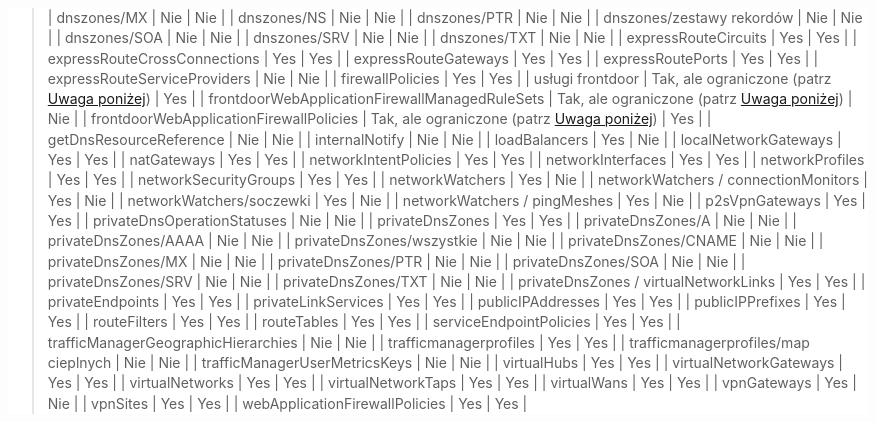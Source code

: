 > | dnszones/MX | Nie | Nie |
> | dnszones/NS | Nie | Nie |
> | dnszones/PTR | Nie | Nie |
> | dnszones/zestawy rekordów | Nie | Nie |
> | dnszones/SOA | Nie | Nie |
> | dnszones/SRV | Nie | Nie |
> | dnszones/TXT | Nie | Nie |
> | expressRouteCircuits | Yes | Yes |
> | expressRouteCrossConnections | Yes | Yes |
> | expressRouteGateways | Yes | Yes |
> | expressRoutePorts | Yes | Yes |
> | expressRouteServiceProviders | Nie | Nie |
> | firewallPolicies | Yes | Yes |
> | usługi frontdoor | Tak, ale ograniczone (patrz [Uwaga poniżej](#frontdoor)) | Yes |
> | frontdoorWebApplicationFirewallManagedRuleSets | Tak, ale ograniczone (patrz [Uwaga poniżej](#frontdoor)) | Nie |
> | frontdoorWebApplicationFirewallPolicies | Tak, ale ograniczone (patrz [Uwaga poniżej](#frontdoor)) | Yes |
> | getDnsResourceReference | Nie | Nie |
> | internalNotify | Nie | Nie |
> | loadBalancers | Yes | Nie |
> | localNetworkGateways | Yes | Yes |
> | natGateways | Yes | Yes |
> | networkIntentPolicies | Yes | Yes |
> | networkInterfaces | Yes | Yes |
> | networkProfiles | Yes | Yes |
> | networkSecurityGroups | Yes | Yes |
> | networkWatchers | Yes | Nie |
> | networkWatchers / connectionMonitors | Yes | Nie |
> | networkWatchers/soczewki | Yes | Nie |
> | networkWatchers / pingMeshes | Yes | Nie |
> | p2sVpnGateways | Yes | Yes |
> | privateDnsOperationStatuses | Nie | Nie |
> | privateDnsZones | Yes | Yes |
> | privateDnsZones/A | Nie | Nie |
> | privateDnsZones/AAAA | Nie | Nie |
> | privateDnsZones/wszystkie | Nie | Nie |
> | privateDnsZones/CNAME | Nie | Nie |
> | privateDnsZones/MX | Nie | Nie |
> | privateDnsZones/PTR | Nie | Nie |
> | privateDnsZones/SOA | Nie | Nie |
> | privateDnsZones/SRV | Nie | Nie |
> | privateDnsZones/TXT | Nie | Nie |
> | privateDnsZones / virtualNetworkLinks | Yes | Yes |
> | privateEndpoints | Yes | Yes |
> | privateLinkServices | Yes | Yes |
> | publicIPAddresses | Yes | Yes |
> | publicIPPrefixes | Yes | Yes |
> | routeFilters | Yes | Yes |
> | routeTables | Yes | Yes |
> | serviceEndpointPolicies | Yes | Yes |
> | trafficManagerGeographicHierarchies | Nie | Nie |
> | trafficmanagerprofiles | Yes | Yes |
> | trafficmanagerprofiles/map cieplnych | Nie | Nie |
> | trafficManagerUserMetricsKeys | Nie | Nie |
> | virtualHubs | Yes | Yes |
> | virtualNetworkGateways | Yes | Yes |
> | virtualNetworks | Yes | Yes |
> | virtualNetworkTaps | Yes | Yes |
> | virtualWans | Yes | Yes |
> | vpnGateways | Yes | Nie |
> | vpnSites | Yes | Yes |
> | webApplicationFirewallPolicies | Yes | Yes |
